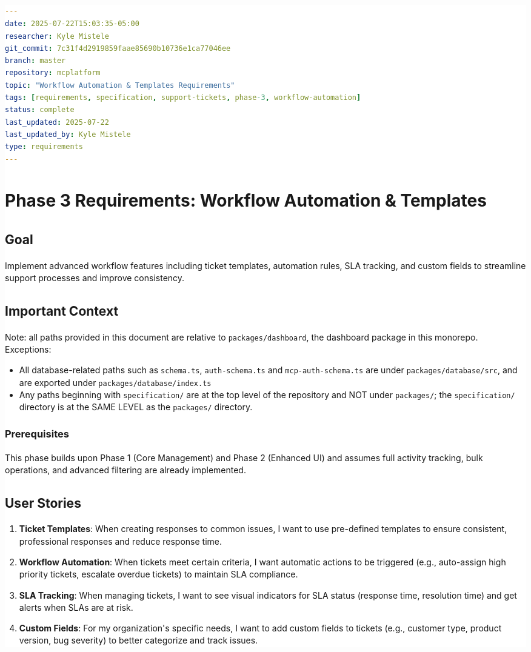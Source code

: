 ```yaml
---
date: 2025-07-22T15:03:35-05:00
researcher: Kyle Mistele
git_commit: 7c31f4d2919859faae85690b10736e1ca77046ee
branch: master
repository: mcplatform
topic: "Workflow Automation & Templates Requirements"
tags: [requirements, specification, support-tickets, phase-3, workflow-automation]
status: complete
last_updated: 2025-07-22
last_updated_by: Kyle Mistele
type: requirements
---
```


# Phase 3 Requirements: Workflow Automation & Templates

## Goal
Implement advanced workflow features including ticket templates, automation rules, SLA tracking, and custom fields to streamline support processes and improve consistency.

## Important Context
Note: all paths provided in this document are relative to `packages/dashboard`, the dashboard package in this monorepo.
Exceptions: 
* All database-related paths such as `schema.ts`, `auth-schema.ts` and `mcp-auth-schema.ts` are under `packages/database/src`, and are exported under `packages/database/index.ts`
* Any paths beginning with `specification/` are at the top level of the repository and NOT under `packages/`; the `specification/` directory is at the SAME LEVEL as the `packages/` directory.

### Prerequisites
This phase builds upon Phase 1 (Core Management) and Phase 2 (Enhanced UI) and assumes full activity tracking, bulk operations, and advanced filtering are already implemented.

## User Stories

1. **Ticket Templates**: When creating responses to common issues, I want to use pre-defined templates to ensure consistent, professional responses and reduce response time.

2. **Workflow Automation**: When tickets meet certain criteria, I want automatic actions to be triggered (e.g., auto-assign high priority tickets, escalate overdue tickets) to maintain SLA compliance.

3. **SLA Tracking**: When managing tickets, I want to see visual indicators for SLA status (response time, resolution time) and get alerts when SLAs are at risk.

4. **Custom Fields**: For my organization's specific needs, I want to add custom fields to tickets (e.g., customer type, product version, bug severity) to better categorize and track issues.
